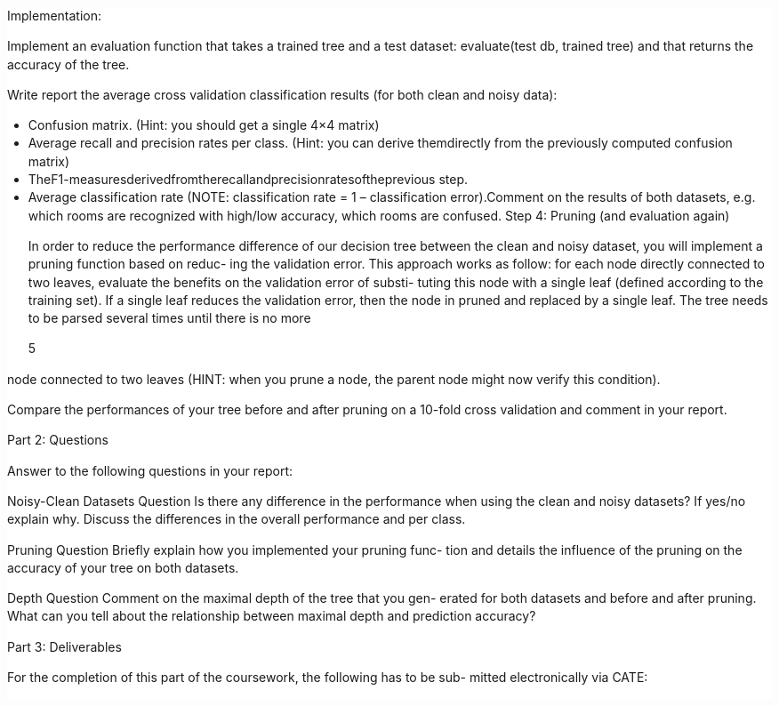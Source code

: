 Implementation:

Implement an evaluation function that takes a trained tree and a test dataset: evaluate(test db, trained tree) and that returns the accuracy of the tree.

Write report the average cross validation classification results (for both clean and noisy data):

<ul>
<li>Confusion matrix. (Hint: you should get a single 4×4 matrix)</li>
<li>Average recall and precision rates per class. (Hint: you can derive themdirectly from the previously computed confusion matrix)</li>
<li>TheF1-measuresderivedfromtherecallandprecisionratesoftheprevious step.</li>
<li>Average classification rate (NOTE: classification rate = 1 – classification error).Comment on the results of both datasets, e.g. which rooms are recognized with high/low accuracy, which rooms are confused.
Step 4: Pruning (and evaluation again)

In order to reduce the performance difference of our decision tree between the clean and noisy dataset, you will implement a pruning function based on reduc- ing the validation error. This approach works as follow: for each node directly connected to two leaves, evaluate the benefits on the validation error of substi- tuting this node with a single leaf (defined according to the training set). If a single leaf reduces the validation error, then the node in pruned and replaced by a single leaf. The tree needs to be parsed several times until there is no more

5
</li>
</ul>
</div>
</div>
</div>
<div class="page" title="Page 6">
<div class="layoutArea">
<div class="column">
node connected to two leaves (HINT: when you prune a node, the parent node might now verify this condition).

Compare the performances of your tree before and after pruning on a 10-fold cross validation and comment in your report.

Part 2: Questions

Answer to the following questions in your report:

Noisy-Clean Datasets Question Is there any difference in the performance when using the clean and noisy datasets? If yes/no explain why. Discuss the differences in the overall performance and per class.

Pruning Question Briefly explain how you implemented your pruning func- tion and details the influence of the pruning on the accuracy of your tree on both datasets.

Depth Question Comment on the maximal depth of the tree that you gen- erated for both datasets and before and after pruning. What can you tell about the relationship between maximal depth and prediction accuracy?

Part 3: Deliverables

For the completion of this part of the coursework, the following has to be sub- mitted electronically via CATE:
